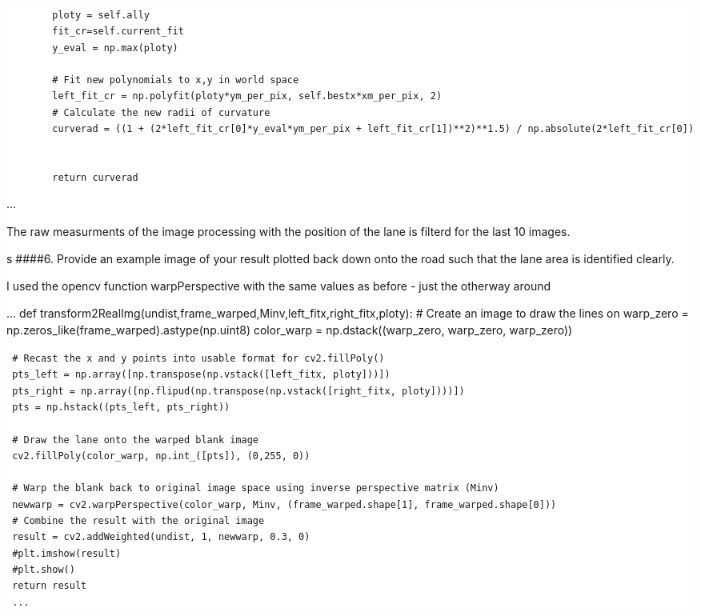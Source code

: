             ploty = self.ally
            fit_cr=self.current_fit
            y_eval = np.max(ploty)

            # Fit new polynomials to x,y in world space
            left_fit_cr = np.polyfit(ploty*ym_per_pix, self.bestx*xm_per_pix, 2)
            # Calculate the new radii of curvature
            curverad = ((1 + (2*left_fit_cr[0]*y_eval*ym_per_pix + left_fit_cr[1])**2)**1.5) / np.absolute(2*left_fit_cr[0])


            return curverad
 ...

The raw measurments of the image processing with the position of the lane is filterd for the last 10 images.

s
####6. Provide an example image of your result plotted back down onto the road such that the lane area is identified clearly.

I used the opencv function warpPerspective with the same values as before - just the otherway around

...
 def transform2RealImg(undist,frame_warped,Minv,left_fitx,right_fitx,ploty):
     # Create an image to draw the lines on
     warp_zero = np.zeros_like(frame_warped).astype(np.uint8)
     color_warp = np.dstack((warp_zero, warp_zero, warp_zero))

     # Recast the x and y points into usable format for cv2.fillPoly()
     pts_left = np.array([np.transpose(np.vstack([left_fitx, ploty]))])
     pts_right = np.array([np.flipud(np.transpose(np.vstack([right_fitx, ploty])))])
     pts = np.hstack((pts_left, pts_right))

     # Draw the lane onto the warped blank image
     cv2.fillPoly(color_warp, np.int_([pts]), (0,255, 0))

     # Warp the blank back to original image space using inverse perspective matrix (Minv)
     newwarp = cv2.warpPerspective(color_warp, Minv, (frame_warped.shape[1], frame_warped.shape[0])) 
     # Combine the result with the original image
     result = cv2.addWeighted(undist, 1, newwarp, 0.3, 0)
     #plt.imshow(result)
     #plt.show()
     return result
     ...


[//]: # (Image References)
[image1]: ./output_images/undistort_output.png "Undistorted"
[image2]: ./output_images/test1.jpg "Road Transformed"
[image3]: ./output_images/00_Orginal.jpg "Orginal Image"
[image4]: ./output_images/01_Orginal_Undist.jpg "Undistorted"
[image5]: ./output_images/02_Conversion2Binary.jpg "Converted to binary image"
[image6]: ./output_images/03_TransformationBinary.jpg "Transformed image"
[image7]: ./output_images/04_TransformationOrginal.jpg "Transformed orginal image"
[image8]: ./output_images/06_FindingLanesOverlay.jpg "Transformed orginal image with lane detection"
[image9]: ./output_images/07_FinalLanesOverlay.jpg "Final output with lane detection"
[image10]: ./output_images/Combimded2_HLS_Dir_vs_mag_Dir.jpg "Combind HLS & Direction vs. Magnidute & Direction"
[image11]: ./output_images/Combimded3_final.jpg "Binary detection"
[image12]: ./output_images/Combimded_X1_Y0.jpg "Binary detection gradients x==1 & gradients y ==0 "
[image13]: ./output_images/hls_binary.jpg "HLS binary detection"
[image14]: ./output_images/ThresholdedDirection.jpg "Direction binary detection"
[image15]: ./output_images/ThresholdedGradientx.jpg "Gradient x binary detection"
[image16]: ./output_images/ThresholdedGradienty.jpg "Gradient y binary detection"
[image17]: ./output_images/ThresholdedMagnidute.jpg "Thresholded Magnidute binary detection"
[image18]: ./output_images/hls_binary.jpg "HLS binary detection"
[image19]: ./output_images/hls_binary.jpg "HLS binary detection"
[video1]: ./output_images/output.avi "Video"